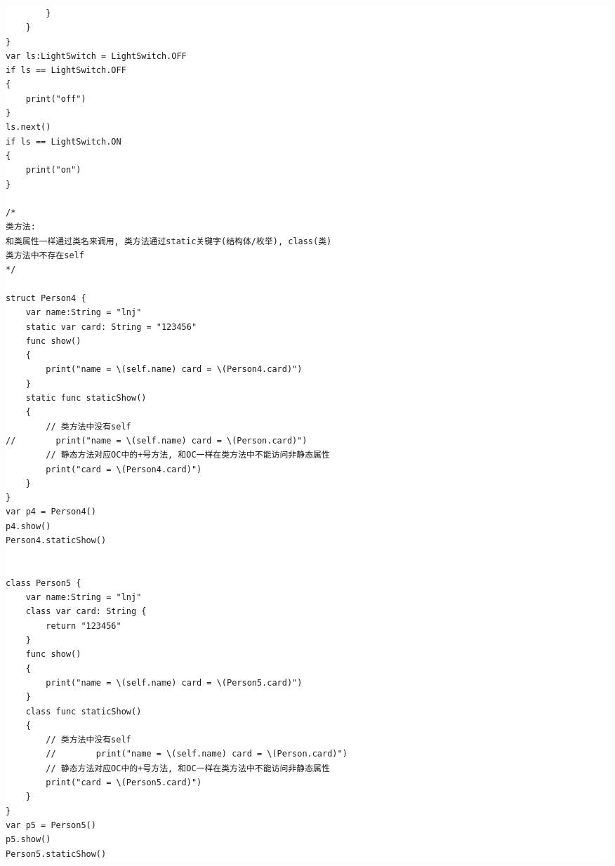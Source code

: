 ```html
        }
    }
}
var ls:LightSwitch = LightSwitch.OFF
if ls == LightSwitch.OFF
{
    print("off")
}
ls.next()
if ls == LightSwitch.ON
{
    print("on")
}

/*
类方法:
和类属性一样通过类名来调用, 类方法通过static关键字(结构体/枚举), class(类)
类方法中不存在self
*/

struct Person4 {
    var name:String = "lnj"
    static var card: String = "123456"
    func show()
    {
        print("name = \(self.name) card = \(Person4.card)")
    }
    static func staticShow()
    {
        // 类方法中没有self
//        print("name = \(self.name) card = \(Person.card)")
        // 静态方法对应OC中的+号方法, 和OC一样在类方法中不能访问非静态属性
        print("card = \(Person4.card)")
    }
}
var p4 = Person4()
p4.show()
Person4.staticShow()


class Person5 {
    var name:String = "lnj"
    class var card: String {
        return "123456"
    }
    func show()
    {
        print("name = \(self.name) card = \(Person5.card)")
    }
    class func staticShow()
    {
        // 类方法中没有self
        //        print("name = \(self.name) card = \(Person.card)")
        // 静态方法对应OC中的+号方法, 和OC一样在类方法中不能访问非静态属性
        print("card = \(Person5.card)")
    }
}
var p5 = Person5()
p5.show()
Person5.staticShow()

```
```
```